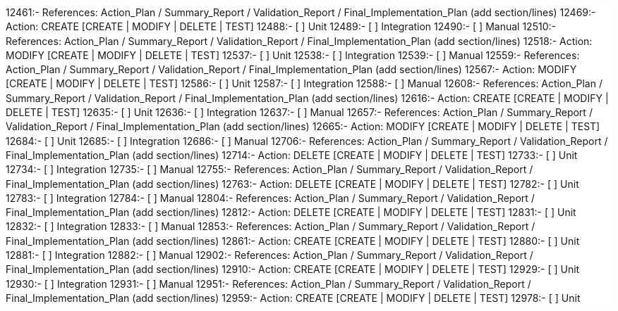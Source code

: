 12461:- References: Action_Plan / Summary_Report / Validation_Report / Final_Implementation_Plan (add section/lines)
12469:- Action: CREATE [CREATE | MODIFY | DELETE | TEST]
12488:- [ ] Unit
12489:- [ ] Integration
12490:- [ ] Manual
12510:- References: Action_Plan / Summary_Report / Validation_Report / Final_Implementation_Plan (add section/lines)
12518:- Action: MODIFY [CREATE | MODIFY | DELETE | TEST]
12537:- [ ] Unit
12538:- [ ] Integration
12539:- [ ] Manual
12559:- References: Action_Plan / Summary_Report / Validation_Report / Final_Implementation_Plan (add section/lines)
12567:- Action: MODIFY [CREATE | MODIFY | DELETE | TEST]
12586:- [ ] Unit
12587:- [ ] Integration
12588:- [ ] Manual
12608:- References: Action_Plan / Summary_Report / Validation_Report / Final_Implementation_Plan (add section/lines)
12616:- Action: CREATE [CREATE | MODIFY | DELETE | TEST]
12635:- [ ] Unit
12636:- [ ] Integration
12637:- [ ] Manual
12657:- References: Action_Plan / Summary_Report / Validation_Report / Final_Implementation_Plan (add section/lines)
12665:- Action: MODIFY [CREATE | MODIFY | DELETE | TEST]
12684:- [ ] Unit
12685:- [ ] Integration
12686:- [ ] Manual
12706:- References: Action_Plan / Summary_Report / Validation_Report / Final_Implementation_Plan (add section/lines)
12714:- Action: DELETE [CREATE | MODIFY | DELETE | TEST]
12733:- [ ] Unit
12734:- [ ] Integration
12735:- [ ] Manual
12755:- References: Action_Plan / Summary_Report / Validation_Report / Final_Implementation_Plan (add section/lines)
12763:- Action: DELETE [CREATE | MODIFY | DELETE | TEST]
12782:- [ ] Unit
12783:- [ ] Integration
12784:- [ ] Manual
12804:- References: Action_Plan / Summary_Report / Validation_Report / Final_Implementation_Plan (add section/lines)
12812:- Action: DELETE [CREATE | MODIFY | DELETE | TEST]
12831:- [ ] Unit
12832:- [ ] Integration
12833:- [ ] Manual
12853:- References: Action_Plan / Summary_Report / Validation_Report / Final_Implementation_Plan (add section/lines)
12861:- Action: CREATE [CREATE | MODIFY | DELETE | TEST]
12880:- [ ] Unit
12881:- [ ] Integration
12882:- [ ] Manual
12902:- References: Action_Plan / Summary_Report / Validation_Report / Final_Implementation_Plan (add section/lines)
12910:- Action: CREATE [CREATE | MODIFY | DELETE | TEST]
12929:- [ ] Unit
12930:- [ ] Integration
12931:- [ ] Manual
12951:- References: Action_Plan / Summary_Report / Validation_Report / Final_Implementation_Plan (add section/lines)
12959:- Action: CREATE [CREATE | MODIFY | DELETE | TEST]
12978:- [ ] Unit